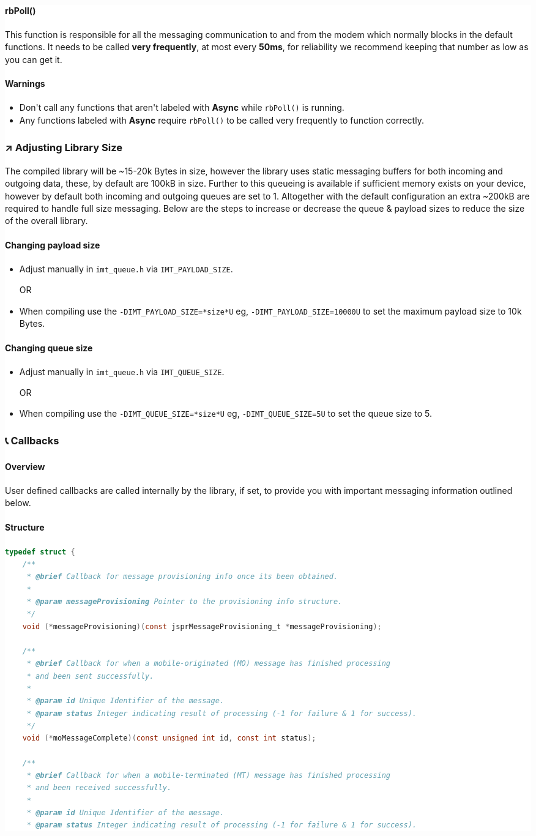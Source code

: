 #### **rbPoll()**  
  This function is responsible for all the messaging communication to and from the modem which normally blocks in the default functions. It needs to be called **very frequently**, at most every **50ms**, for reliability we recommend keeping that number as low as you can get it.

#### **Warnings**
  - Don't call any functions that aren't labeled with **Async** while `rbPoll()` is running.
  - Any functions labeled with **Async** require `rbPoll()` to be called very frequently to function correctly.

### ↗️ Adjusting Library Size
  The compiled library will be ~15-20k Bytes in size, however the library uses static messaging buffers for both incoming and outgoing data, these, by default are 100kB in size. Further to this queueing is available if sufficient memory exists on your device, however by default both incoming and outgoing queues are set to 1. Altogether with the default configuration an extra ~200kB are required to handle full size messaging. Below are the steps to increase or decrease the queue & payload sizes to reduce the size of the overall library.

#### **Changing payload size**
  - Adjust manually in `imt_queue.h` via `IMT_PAYLOAD_SIZE`.

    OR

  - When compiling use the `-DIMT_PAYLOAD_SIZE=*size*U` eg, `-DIMT_PAYLOAD_SIZE=10000U` to set the maximum payload size to 10k Bytes.

#### **Changing queue size**
  - Adjust manually in `imt_queue.h` via `IMT_QUEUE_SIZE`.

    OR

  - When compiling use the `-DIMT_QUEUE_SIZE=*size*U` eg, `-DIMT_QUEUE_SIZE=5U` to set the queue size to 5.

### 📞 Callbacks

#### **Overview**
  User defined callbacks are called internally by the library, if set, to provide you with important messaging information outlined below.

#### **Structure**
```c
typedef struct {
    /**
     * @brief Callback for message provisioning info once its been obtained.
     * 
     * @param messageProvisioning Pointer to the provisioning info structure.
     */
    void (*messageProvisioning)(const jsprMessageProvisioning_t *messageProvisioning);

    /**
     * @brief Callback for when a mobile-originated (MO) message has finished processing 
     * and been sent successfully.
     * 
     * @param id Unique Identifier of the message.
     * @param status Integer indicating result of processing (-1 for failure & 1 for success).
     */
    void (*moMessageComplete)(const unsigned int id, const int status);

    /**
     * @brief Callback for when a mobile-terminated (MT) message has finished processing 
     * and been received successfully.
     * 
     * @param id Unique Identifier of the message.
     * @param status Integer indicating result of processing (-1 for failure & 1 for success).
```